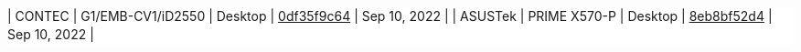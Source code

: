 | CONTEC        | G1/EMB-CV1/iD2550           | Desktop     | [0df35f9c64](https://bsd-hardware.info/?probe=0df35f9c64) | Sep 10, 2022 |
| ASUSTek       | PRIME X570-P                | Desktop     | [8eb8bf52d4](https://bsd-hardware.info/?probe=8eb8bf52d4) | Sep 10, 2022 |
